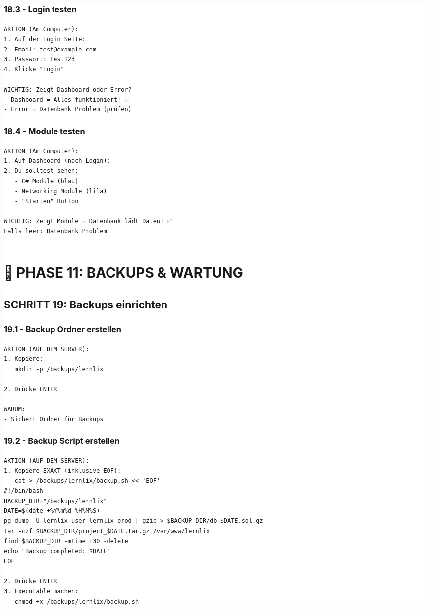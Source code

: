 ### 18.3 - Login testen
```
AKTION (Am Computer):
1. Auf der Login Seite:
2. Email: test@example.com
3. Passwort: test123
4. Klicke "Login"

WICHTIG: Zeigt Dashboard oder Error?
- Dashboard = Alles funktioniert! ✅
- Error = Datenbank Problem (prüfen)
```

### 18.4 - Module testen
```
AKTION (Am Computer):
1. Auf Dashboard (nach Login):
2. Du solltest sehen:
   - C# Module (blau)
   - Networking Module (lila)
   - "Starten" Button

WICHTIG: Zeigt Module = Datenbank lädt Daten! ✅
Falls leer: Datenbank Problem
```

---

# 💾 PHASE 11: BACKUPS & WARTUNG

## SCHRITT 19: Backups einrichten

### 19.1 - Backup Ordner erstellen
```
AKTION (AUF DEM SERVER):
1. Kopiere:
   mkdir -p /backups/lernlix

2. Drücke ENTER

WARUM:
- Sichert Ordner für Backups
```

### 19.2 - Backup Script erstellen
```
AKTION (AUF DEM SERVER):
1. Kopiere EXAKT (inklusive EOF):
   cat > /backups/lernlix/backup.sh << 'EOF'
#!/bin/bash
BACKUP_DIR="/backups/lernlix"
DATE=$(date +%Y%m%d_%H%M%S)
pg_dump -U lernlix_user lernlix_prod | gzip > $BACKUP_DIR/db_$DATE.sql.gz
tar -czf $BACKUP_DIR/project_$DATE.tar.gz /var/www/lernlix
find $BACKUP_DIR -mtime +30 -delete
echo "Backup completed: $DATE"
EOF

2. Drücke ENTER
3. Executable machen:
   chmod +x /backups/lernlix/backup.sh

```